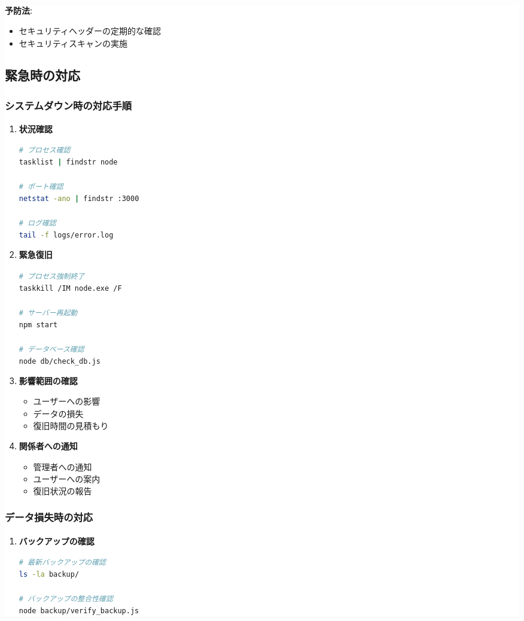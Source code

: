 
**予防法**:
- セキュリティヘッダーの定期的な確認
- セキュリティスキャンの実施

## 緊急時の対応

### システムダウン時の対応手順

1. **状況確認**
   ```bash
   # プロセス確認
   tasklist | findstr node
   
   # ポート確認
   netstat -ano | findstr :3000
   
   # ログ確認
   tail -f logs/error.log
   ```

2. **緊急復旧**
   ```bash
   # プロセス強制終了
   taskkill /IM node.exe /F
   
   # サーバー再起動
   npm start
   
   # データベース確認
   node db/check_db.js
   ```

3. **影響範囲の確認**
   - ユーザーへの影響
   - データの損失
   - 復旧時間の見積もり

4. **関係者への通知**
   - 管理者への通知
   - ユーザーへの案内
   - 復旧状況の報告

### データ損失時の対応

1. **バックアップの確認**
   ```bash
   # 最新バックアップの確認
   ls -la backup/
   
   # バックアップの整合性確認
   node backup/verify_backup.js
   ```
